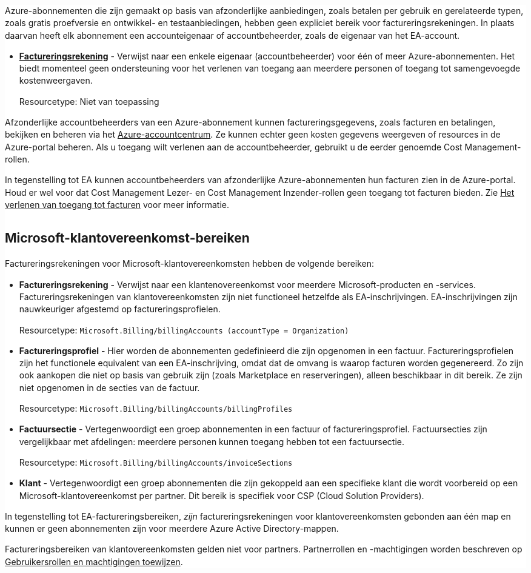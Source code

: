 Azure-abonnementen die zijn gemaakt op basis van afzonderlijke aanbiedingen, zoals betalen per gebruik en gerelateerde typen, zoals gratis proefversie en ontwikkel- en testaanbiedingen, hebben geen expliciet bereik voor factureringsrekeningen. In plaats daarvan heeft elk abonnement een accounteigenaar of accountbeheerder, zoals de eigenaar van het EA-account.

- [**Factureringsrekening**](../manage/view-all-accounts.md) - Verwijst naar een enkele eigenaar (accountbeheerder) voor één of meer Azure-abonnementen. Het biedt momenteel geen ondersteuning voor het verlenen van toegang aan meerdere personen of toegang tot samengevoegde kostenweergaven.

    Resourcetype: Niet van toepassing

Afzonderlijke accountbeheerders van een Azure-abonnement kunnen factureringsgegevens, zoals facturen en betalingen, bekijken en beheren via het [Azure-accountcentrum](https://account.azure.com/subscriptions). Ze kunnen echter geen kosten gegevens weergeven of resources in de Azure-portal beheren. Als u toegang wilt verlenen aan de accountbeheerder, gebruikt u de eerder genoemde Cost Management-rollen.

In tegenstelling tot EA kunnen accountbeheerders van afzonderlijke Azure-abonnementen hun facturen zien in de Azure-portal. Houd er wel voor dat Cost Management Lezer- en Cost Management Inzender-rollen geen toegang tot facturen bieden. Zie [Het verlenen van toegang tot facturen](../manage/manage-billing-access.md#give-read-only-access-to-billing) voor meer informatie.

## <a name="microsoft-customer-agreement-scopes"></a>Microsoft-klantovereenkomst-bereiken

Factureringsrekeningen voor Microsoft-klantovereenkomsten hebben de volgende bereiken:

- **Factureringsrekening** - Verwijst naar een klantenovereenkomst voor meerdere Microsoft-producten en -services. Factureringsrekeningen van klantovereenkomsten zijn niet functioneel hetzelfde als EA-inschrijvingen. EA-inschrijvingen zijn nauwkeuriger afgestemd op factureringsprofielen.

    Resourcetype: `Microsoft.Billing/billingAccounts (accountType = Organization)`

- **Factureringsprofiel** - Hier worden de abonnementen gedefinieerd die zijn opgenomen in een factuur. Factureringsprofielen zijn het functionele equivalent van een EA-inschrijving, omdat dat de omvang is waarop facturen worden gegenereerd. Zo zijn ook aankopen die niet op basis van gebruik zijn (zoals Marketplace en reserveringen), alleen beschikbaar in dit bereik. Ze zijn niet opgenomen in de secties van de factuur.

    Resourcetype: `Microsoft.Billing/billingAccounts/billingProfiles`

- **Factuursectie** - Vertegenwoordigt een groep abonnementen in een factuur of factureringsprofiel. Factuursecties zijn vergelijkbaar met afdelingen: meerdere personen kunnen toegang hebben tot een factuursectie.

    Resourcetype: `Microsoft.Billing/billingAccounts/invoiceSections`

- **Klant** - Vertegenwoordigt een groep abonnementen die zijn gekoppeld aan een specifieke klant die wordt voorbereid op een Microsoft-klantovereenkomst per partner. Dit bereik is specifiek voor CSP (Cloud Solution Providers).

In tegenstelling tot EA-factureringsbereiken, _zijn_ factureringsrekeningen voor klantovereenkomsten gebonden aan één map en kunnen er geen abonnementen zijn voor meerdere Azure Active Directory-mappen.

Factureringsbereiken van klantovereenkomsten gelden niet voor partners. Partnerrollen en -machtigingen worden beschreven op [Gebruikersrollen en machtigingen toewijzen](/partner-center/permissions-overview).
